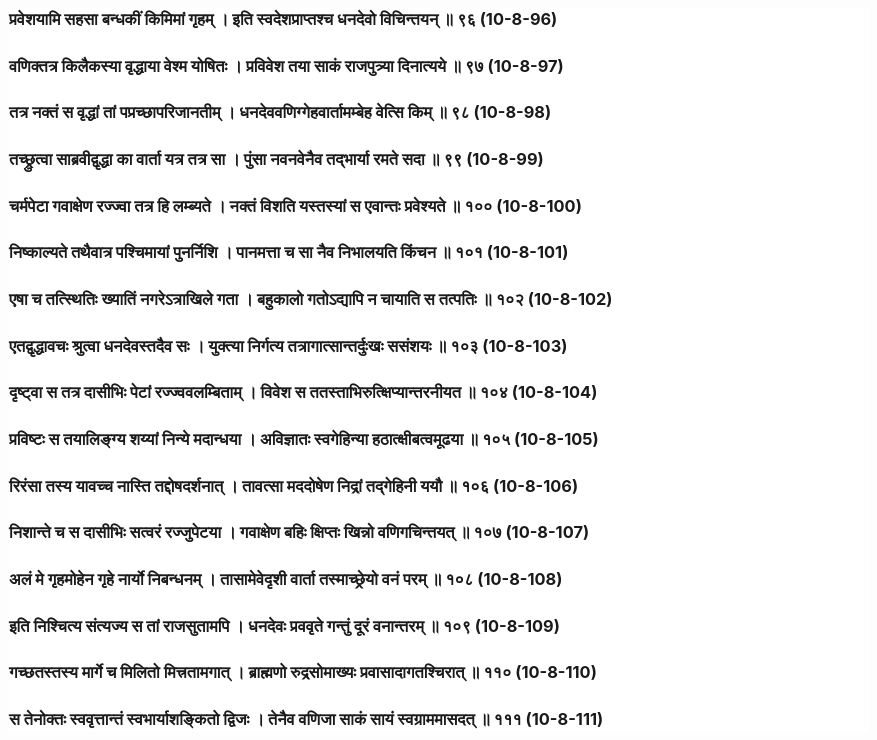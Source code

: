 ### प्रवेशयामि सहसा बन्धकीं किमिमां गृहम् । इति स्वदेशप्राप्तश्च धनदेवो विचिन्तयन् ॥ ९६ (10-8-96)

### वणिक्तत्र किलैकस्या वृद्धाया वेश्म योषितः । प्रविवेश तया साकं राजपुत्र्या दिनात्यये ॥ ९७ (10-8-97)

### तत्र नक्तं स वृद्धां तां पप्रच्छापरिजानतीम् । धनदेववणिग्गेहवार्तामम्बेह वेत्सि किम् ॥ ९८ (10-8-98)

### तच्छ्रुत्वा साब्रवीद्वृद्धा का वार्ता यत्र तत्र सा । पुंसा नवनवेनैव तद्भार्या रमते सदा ॥ ९९ (10-8-99)

### चर्मपेटा गवाक्षेण रज्ज्वा तत्र हि लम्ब्यते । नक्तं विशति यस्तस्यां स एवान्तः प्रवेश्यते ॥ १०० (10-8-100)

### निष्काल्यते तथैवात्र पश्चिमायां पुनर्निशि । पानमत्ता च सा नैव निभालयति किंचन ॥ १०१ (10-8-101)

### एषा च तत्स्थितिः ख्यातिं नगरेऽत्राखिले गता । बहुकालो गतोऽद्यापि न चायाति स तत्पतिः ॥ १०२ (10-8-102)

### एतद्वृद्धावचः श्रुत्वा धनदेवस्तदैव सः । युक्त्या निर्गत्य तत्रागात्सान्तर्दुःखः ससंशयः ॥ १०३ (10-8-103)

### दृष्ट्वा स तत्र दासीभिः पेटां रज्ज्ववलम्बिताम् । विवेश स ततस्ताभिरुत्क्षिप्यान्तरनीयत ॥ १०४ (10-8-104)

### प्रविष्टः स तयालिङ्ग्य शय्यां निन्ये मदान्धया । अविज्ञातः स्वगेहिन्या हठात्क्षीबत्वमूढया ॥ १०५ (10-8-105)

### रिरंसा तस्य यावच्च नास्ति तद्दोषदर्शनात् । तावत्सा मददोषेण निद्रां तद्गेहिनी ययौ ॥ १०६ (10-8-106)

### निशान्ते च स दासीभिः सत्वरं रज्जुपेटया । गवाक्षेण बहिः क्षिप्तः खिन्नो वणिगचिन्तयत् ॥ १०७ (10-8-107)

### अलं मे गृहमोहेन गृहे नार्यो निबन्धनम् । तासामेवेदृशी वार्ता तस्माच्छ्रेयो वनं परम् ॥ १०८ (10-8-108)

### इति निश्चित्य संत्यज्य स तां राजसुतामपि । धनदेवः प्रववृते गन्तुं दूरं वनान्तरम् ॥ १०९ (10-8-109)

### गच्छतस्तस्य मार्गे च मिलितो मित्त्रतामगात् । ब्राह्मणो रुद्रसोमाख्यः प्रवासादागतश्चिरात् ॥ ११० (10-8-110)

### स तेनोक्तः स्ववृत्तान्तं स्वभार्याशङ्कितो द्विजः । तेनैव वणिजा साकं सायं स्वग्राममासदत् ॥ १११ (10-8-111)
